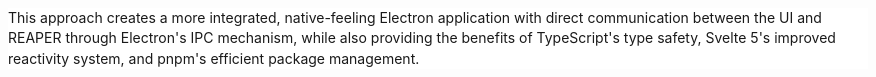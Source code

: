 This approach creates a more integrated, native-feeling Electron application with direct communication between the UI and REAPER through Electron's IPC mechanism, while also providing the benefits of TypeScript's type safety, Svelte 5's improved reactivity system, and pnpm's efficient package management.